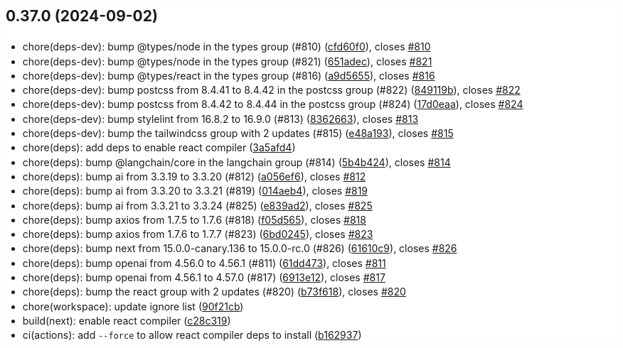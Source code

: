 

## 0.37.0 (2024-09-02)

* chore(deps-dev): bump @types/node in the types group (#810) ([cfd60f0](https://github.com/cu-cit-cloud-team/azure-openai-gpt4-chat/commit/cfd60f0)), closes [#810](https://github.com/cu-cit-cloud-team/azure-openai-gpt4-chat/issues/810)
* chore(deps-dev): bump @types/node in the types group (#821) ([651adec](https://github.com/cu-cit-cloud-team/azure-openai-gpt4-chat/commit/651adec)), closes [#821](https://github.com/cu-cit-cloud-team/azure-openai-gpt4-chat/issues/821)
* chore(deps-dev): bump @types/react in the types group (#816) ([a9d5655](https://github.com/cu-cit-cloud-team/azure-openai-gpt4-chat/commit/a9d5655)), closes [#816](https://github.com/cu-cit-cloud-team/azure-openai-gpt4-chat/issues/816)
* chore(deps-dev): bump postcss from 8.4.41 to 8.4.42 in the postcss group (#822) ([849119b](https://github.com/cu-cit-cloud-team/azure-openai-gpt4-chat/commit/849119b)), closes [#822](https://github.com/cu-cit-cloud-team/azure-openai-gpt4-chat/issues/822)
* chore(deps-dev): bump postcss from 8.4.42 to 8.4.44 in the postcss group (#824) ([17d0eaa](https://github.com/cu-cit-cloud-team/azure-openai-gpt4-chat/commit/17d0eaa)), closes [#824](https://github.com/cu-cit-cloud-team/azure-openai-gpt4-chat/issues/824)
* chore(deps-dev): bump stylelint from 16.8.2 to 16.9.0 (#813) ([8362663](https://github.com/cu-cit-cloud-team/azure-openai-gpt4-chat/commit/8362663)), closes [#813](https://github.com/cu-cit-cloud-team/azure-openai-gpt4-chat/issues/813)
* chore(deps-dev): bump the tailwindcss group with 2 updates (#815) ([e48a193](https://github.com/cu-cit-cloud-team/azure-openai-gpt4-chat/commit/e48a193)), closes [#815](https://github.com/cu-cit-cloud-team/azure-openai-gpt4-chat/issues/815)
* chore(deps): add deps to enable react compiler ([3a5afd4](https://github.com/cu-cit-cloud-team/azure-openai-gpt4-chat/commit/3a5afd4))
* chore(deps): bump @langchain/core in the langchain group (#814) ([5b4b424](https://github.com/cu-cit-cloud-team/azure-openai-gpt4-chat/commit/5b4b424)), closes [#814](https://github.com/cu-cit-cloud-team/azure-openai-gpt4-chat/issues/814)
* chore(deps): bump ai from 3.3.19 to 3.3.20 (#812) ([a056ef6](https://github.com/cu-cit-cloud-team/azure-openai-gpt4-chat/commit/a056ef6)), closes [#812](https://github.com/cu-cit-cloud-team/azure-openai-gpt4-chat/issues/812)
* chore(deps): bump ai from 3.3.20 to 3.3.21 (#819) ([014aeb4](https://github.com/cu-cit-cloud-team/azure-openai-gpt4-chat/commit/014aeb4)), closes [#819](https://github.com/cu-cit-cloud-team/azure-openai-gpt4-chat/issues/819)
* chore(deps): bump ai from 3.3.21 to 3.3.24 (#825) ([e839ad2](https://github.com/cu-cit-cloud-team/azure-openai-gpt4-chat/commit/e839ad2)), closes [#825](https://github.com/cu-cit-cloud-team/azure-openai-gpt4-chat/issues/825)
* chore(deps): bump axios from 1.7.5 to 1.7.6 (#818) ([f05d565](https://github.com/cu-cit-cloud-team/azure-openai-gpt4-chat/commit/f05d565)), closes [#818](https://github.com/cu-cit-cloud-team/azure-openai-gpt4-chat/issues/818)
* chore(deps): bump axios from 1.7.6 to 1.7.7 (#823) ([6bd0245](https://github.com/cu-cit-cloud-team/azure-openai-gpt4-chat/commit/6bd0245)), closes [#823](https://github.com/cu-cit-cloud-team/azure-openai-gpt4-chat/issues/823)
* chore(deps): bump next from 15.0.0-canary.136 to 15.0.0-rc.0 (#826) ([61610c9](https://github.com/cu-cit-cloud-team/azure-openai-gpt4-chat/commit/61610c9)), closes [#826](https://github.com/cu-cit-cloud-team/azure-openai-gpt4-chat/issues/826)
* chore(deps): bump openai from 4.56.0 to 4.56.1 (#811) ([61dd473](https://github.com/cu-cit-cloud-team/azure-openai-gpt4-chat/commit/61dd473)), closes [#811](https://github.com/cu-cit-cloud-team/azure-openai-gpt4-chat/issues/811)
* chore(deps): bump openai from 4.56.1 to 4.57.0 (#817) ([6913e12](https://github.com/cu-cit-cloud-team/azure-openai-gpt4-chat/commit/6913e12)), closes [#817](https://github.com/cu-cit-cloud-team/azure-openai-gpt4-chat/issues/817)
* chore(deps): bump the react group with 2 updates (#820) ([b73f618](https://github.com/cu-cit-cloud-team/azure-openai-gpt4-chat/commit/b73f618)), closes [#820](https://github.com/cu-cit-cloud-team/azure-openai-gpt4-chat/issues/820)
* chore(workspace): update ignore list ([90f21cb](https://github.com/cu-cit-cloud-team/azure-openai-gpt4-chat/commit/90f21cb))
* build(next): enable react compiler ([c28c319](https://github.com/cu-cit-cloud-team/azure-openai-gpt4-chat/commit/c28c319))
* ci(actions): add `--force` to allow react compiler deps to install ([b162937](https://github.com/cu-cit-cloud-team/azure-openai-gpt4-chat/commit/b162937))